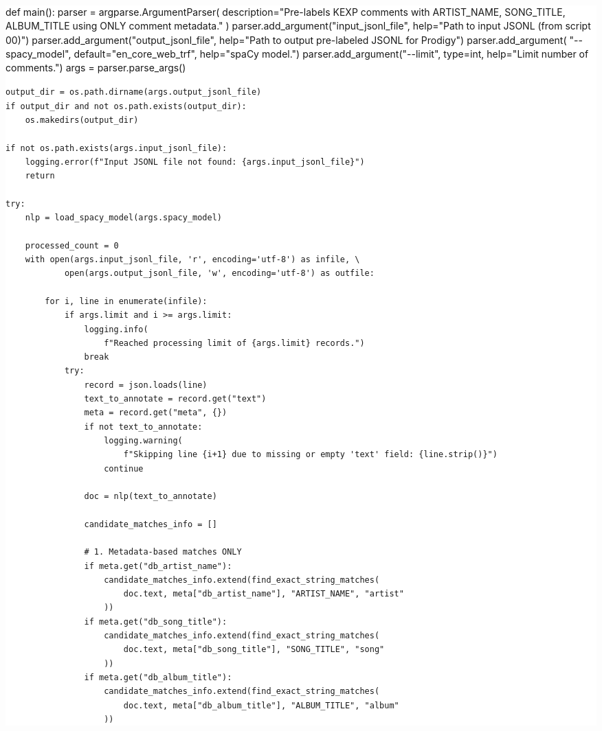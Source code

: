 
def main():
    parser = argparse.ArgumentParser(
        description="Pre-labels KEXP comments with ARTIST_NAME, SONG_TITLE, ALBUM_TITLE using ONLY comment metadata."
    )
    parser.add_argument("input_jsonl_file",
                        help="Path to input JSONL (from script 00)")
    parser.add_argument("output_jsonl_file",
                        help="Path to output pre-labeled JSONL for Prodigy")
    parser.add_argument(
        "--spacy_model", default="en_core_web_trf", help="spaCy model.")
    parser.add_argument("--limit", type=int, help="Limit number of comments.")
    args = parser.parse_args()

    output_dir = os.path.dirname(args.output_jsonl_file)
    if output_dir and not os.path.exists(output_dir):
        os.makedirs(output_dir)

    if not os.path.exists(args.input_jsonl_file):
        logging.error(f"Input JSONL file not found: {args.input_jsonl_file}")
        return

    try:
        nlp = load_spacy_model(args.spacy_model)

        processed_count = 0
        with open(args.input_jsonl_file, 'r', encoding='utf-8') as infile, \
                open(args.output_jsonl_file, 'w', encoding='utf-8') as outfile:

            for i, line in enumerate(infile):
                if args.limit and i >= args.limit:
                    logging.info(
                        f"Reached processing limit of {args.limit} records.")
                    break
                try:
                    record = json.loads(line)
                    text_to_annotate = record.get("text")
                    meta = record.get("meta", {})
                    if not text_to_annotate:
                        logging.warning(
                            f"Skipping line {i+1} due to missing or empty 'text' field: {line.strip()}")
                        continue

                    doc = nlp(text_to_annotate)

                    candidate_matches_info = []

                    # 1. Metadata-based matches ONLY
                    if meta.get("db_artist_name"):
                        candidate_matches_info.extend(find_exact_string_matches(
                            doc.text, meta["db_artist_name"], "ARTIST_NAME", "artist"
                        ))
                    if meta.get("db_song_title"):
                        candidate_matches_info.extend(find_exact_string_matches(
                            doc.text, meta["db_song_title"], "SONG_TITLE", "song"
                        ))
                    if meta.get("db_album_title"):
                        candidate_matches_info.extend(find_exact_string_matches(
                            doc.text, meta["db_album_title"], "ALBUM_TITLE", "album"
                        ))
